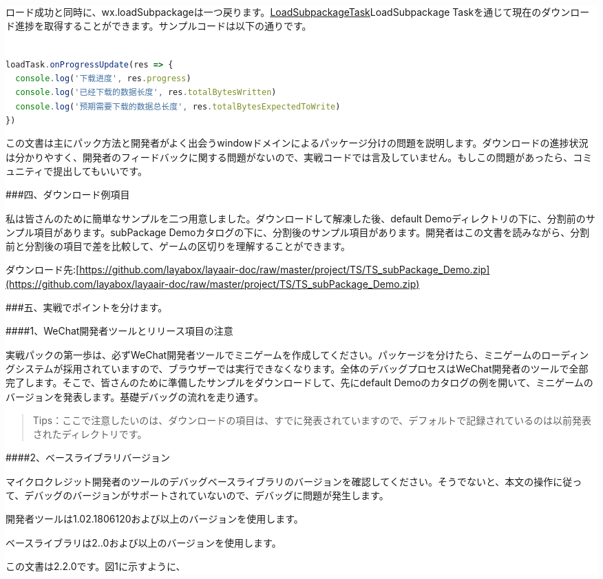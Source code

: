 
ロード成功と同時に、wx.loadSubpackageは一つ戻ります。[LoadSubpackageTask](https://developers.weixin.qq.com/minigame/dev/document/subpackages/LoadSubpackageTask.html)LoadSubpackage Taskを通じて現在のダウンロード進捗を取得することができます。サンプルコードは以下の通りです。


```javascript

loadTask.onProgressUpdate(res => {
  console.log('下载进度', res.progress)
  console.log('已经下载的数据长度', res.totalBytesWritten)
  console.log('预期需要下载的数据总长度', res.totalBytesExpectedToWrite)
})
```


この文書は主にパック方法と開発者がよく出会うwindowドメインによるパッケージ分けの問題を説明します。ダウンロードの進捗状況は分かりやすく、開発者のフィードバックに関する問題がないので、実戦コードでは言及していません。もしこの問題があったら、コミュニティで提出してもいいです。



###四、ダウンロード例項目

私は皆さんのために簡単なサンプルを二つ用意しました。ダウンロードして解凍した後、default Demoディレクトリの下に、分割前のサンプル項目があります。subPackage Demoカタログの下に、分割後のサンプル項目があります。開発者はこの文書を読みながら、分割前と分割後の項目で差を比較して、ゲームの区切りを理解することができます。

ダウンロード先:[https://github.com/layabox/layaair-doc/raw/master/project/TS/TS_subPackage_Demo.zip](https://github.com/layabox/layaair-doc/raw/master/project/TS/TS_subPackage_Demo.zip)



###五、実戦でポイントを分けます。

####1、WeChat開発者ツールとリリース項目の注意

実戦パックの第一歩は、必ずWeChat開発者ツールでミニゲームを作成してください。パッケージを分けたら、ミニゲームのローディングシステムが採用されていますので、ブラウザーでは実行できなくなります。全体のデバッグプロセスはWeChat開発者のツールで全部完了します。そこで、皆さんのために準備したサンプルをダウンロードして、先にdefault Demoのカタログの例を開いて、ミニゲームのバージョンを発表します。基礎デバッグの流れを走り通す。

>Tips：ここで注意したいのは、ダウンロードの項目は、すでに発表されていますので、デフォルトで記録されているのは以前発表されたディレクトリです。

####2、ベースライブラリバージョン

マイクロクレジット開発者のツールのデバッグベースライブラリのバージョンを確認してください。そうでないと、本文の操作に従って、デバッグのバージョンがサポートされていないので、デバッグに問題が発生します。

開発者ツールは1.02.1806120および以上のバージョンを使用します。

ベースライブラリは2..0および以上のバージョンを使用します。

この文書は2.2.0です。図1に示すように、
